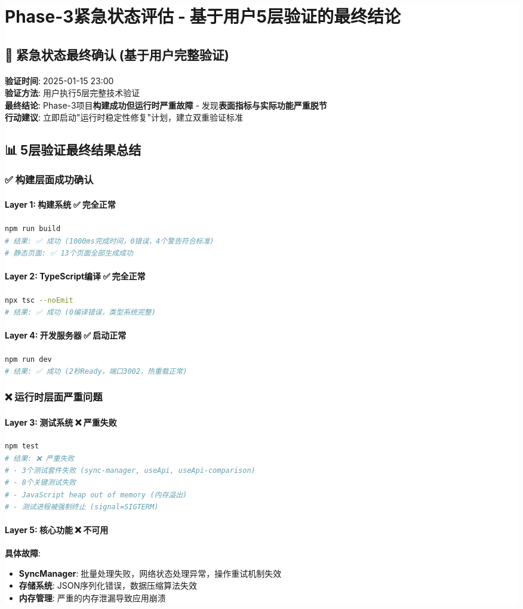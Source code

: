 # Phase-3紧急状态评估 - 基于用户5层验证的最终结论





## 🚨 **紧急状态最终确认** (基于用户完整验证)

**验证时间**: 2025-01-15 23:00  
**验证方法**: 用户执行5层完整技术验证  
**最终结论**: Phase-3项目**构建成功但运行时严重故障** - 发现**表面指标与实际功能严重脱节**  
**行动建议**: 立即启动"运行时稳定性修复"计划，建立双重验证标准

## 📊 **5层验证最终结果总结**

### ✅ **构建层面成功确认**

#### Layer 1: 构建系统 ✅ **完全正常**
```bash
npm run build
# 结果: ✅ 成功 (1000ms完成时间，0错误，4个警告符合标准)
# 静态页面: ✅ 13个页面全部生成成功
```

#### Layer 2: TypeScript编译 ✅ **完全正常**
```bash
npx tsc --noEmit
# 结果: ✅ 成功 (0编译错误，类型系统完整)
```

#### Layer 4: 开发服务器 ✅ **启动正常**
```bash
npm run dev
# 结果: ✅ 成功 (2秒Ready，端口3002，热重载正常)
```

### ❌ **运行时层面严重问题**

#### Layer 3: 测试系统 ❌ **严重失败**
```bash
npm test
# 结果: ❌ 严重失败
# - 3个测试套件失败 (sync-manager, useApi, useApi-comparison)
# - 8个关键测试失败
# - JavaScript heap out of memory (内存溢出)
# - 测试进程被强制终止 (signal=SIGTERM)
```

#### Layer 5: 核心功能 ❌ **不可用**
**具体故障**:
- **SyncManager**: 批量处理失败，网络状态处理异常，操作重试机制失效
- **存储系统**: JSON序列化错误，数据压缩算法失效
- **内存管理**: 严重的内存泄漏导致应用崩溃

